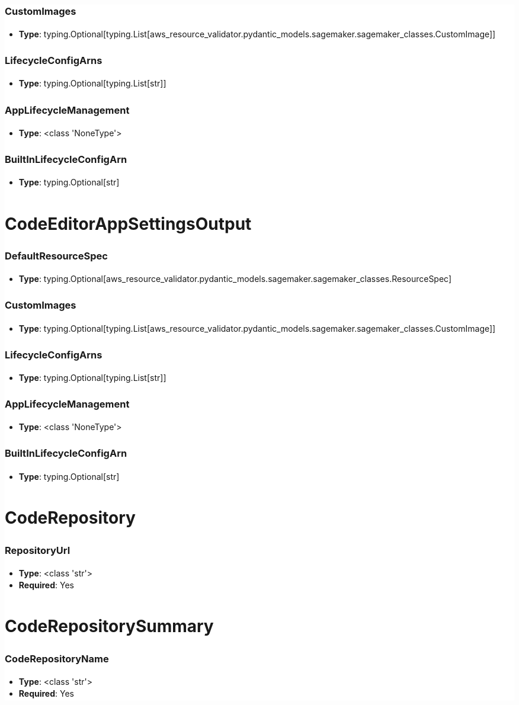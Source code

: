 ### CustomImages
- **Type**: typing.Optional[typing.List[aws_resource_validator.pydantic_models.sagemaker.sagemaker_classes.CustomImage]]

### LifecycleConfigArns
- **Type**: typing.Optional[typing.List[str]]

### AppLifecycleManagement
- **Type**: <class 'NoneType'>

### BuiltInLifecycleConfigArn
- **Type**: typing.Optional[str]


# CodeEditorAppSettingsOutput

### DefaultResourceSpec
- **Type**: typing.Optional[aws_resource_validator.pydantic_models.sagemaker.sagemaker_classes.ResourceSpec]

### CustomImages
- **Type**: typing.Optional[typing.List[aws_resource_validator.pydantic_models.sagemaker.sagemaker_classes.CustomImage]]

### LifecycleConfigArns
- **Type**: typing.Optional[typing.List[str]]

### AppLifecycleManagement
- **Type**: <class 'NoneType'>

### BuiltInLifecycleConfigArn
- **Type**: typing.Optional[str]


# CodeRepository

### RepositoryUrl
- **Type**: <class 'str'>
- **Required**: Yes


# CodeRepositorySummary

### CodeRepositoryName
- **Type**: <class 'str'>
- **Required**: Yes
